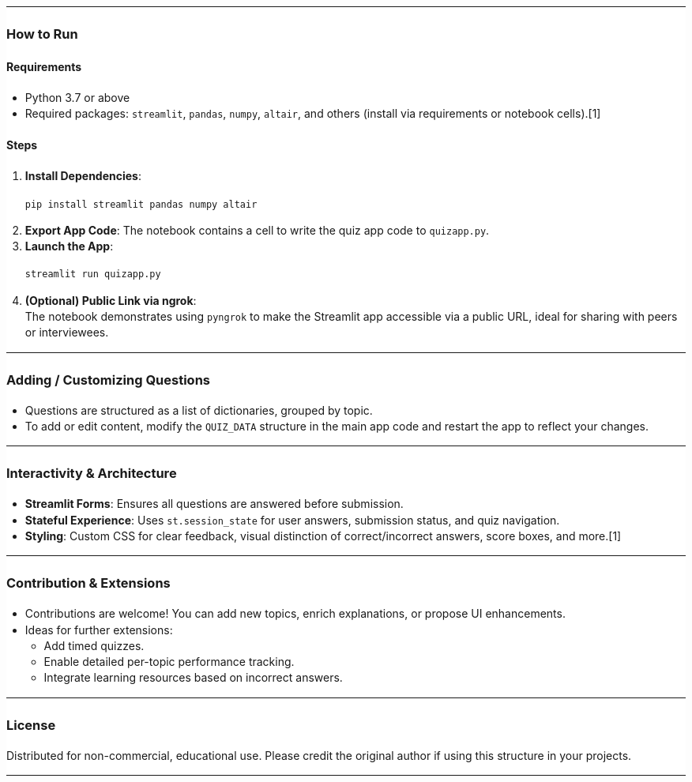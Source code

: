 ***

### How to Run

#### Requirements

- Python 3.7 or above
- Required packages: `streamlit`, `pandas`, `numpy`, `altair`, and others (install via requirements or notebook cells).[1]

#### Steps

1. **Install Dependencies**:  
   ```bash
   pip install streamlit pandas numpy altair
   ```
2. **Export App Code**: The notebook contains a cell to write the quiz app code to `quizapp.py`.
3. **Launch the App**:  
   ```bash
   streamlit run quizapp.py
   ```
4. **(Optional) Public Link via ngrok**:  
   The notebook demonstrates using `pyngrok` to make the Streamlit app accessible via a public URL, ideal for sharing with peers or interviewees.

***

### Adding / Customizing Questions

- Questions are structured as a list of dictionaries, grouped by topic.
- To add or edit content, modify the `QUIZ_DATA` structure in the main app code and restart the app to reflect your changes.

***

### Interactivity & Architecture

- **Streamlit Forms**: Ensures all questions are answered before submission.
- **Stateful Experience**: Uses `st.session_state` for user answers, submission status, and quiz navigation.
- **Styling**: Custom CSS for clear feedback, visual distinction of correct/incorrect answers, score boxes, and more.[1]

***

### Contribution & Extensions

- Contributions are welcome! You can add new topics, enrich explanations, or propose UI enhancements.
- Ideas for further extensions:
  - Add timed quizzes.
  - Enable detailed per-topic performance tracking.
  - Integrate learning resources based on incorrect answers.

***

### License

Distributed for non-commercial, educational use. Please credit the original author if using this structure in your projects.

***
